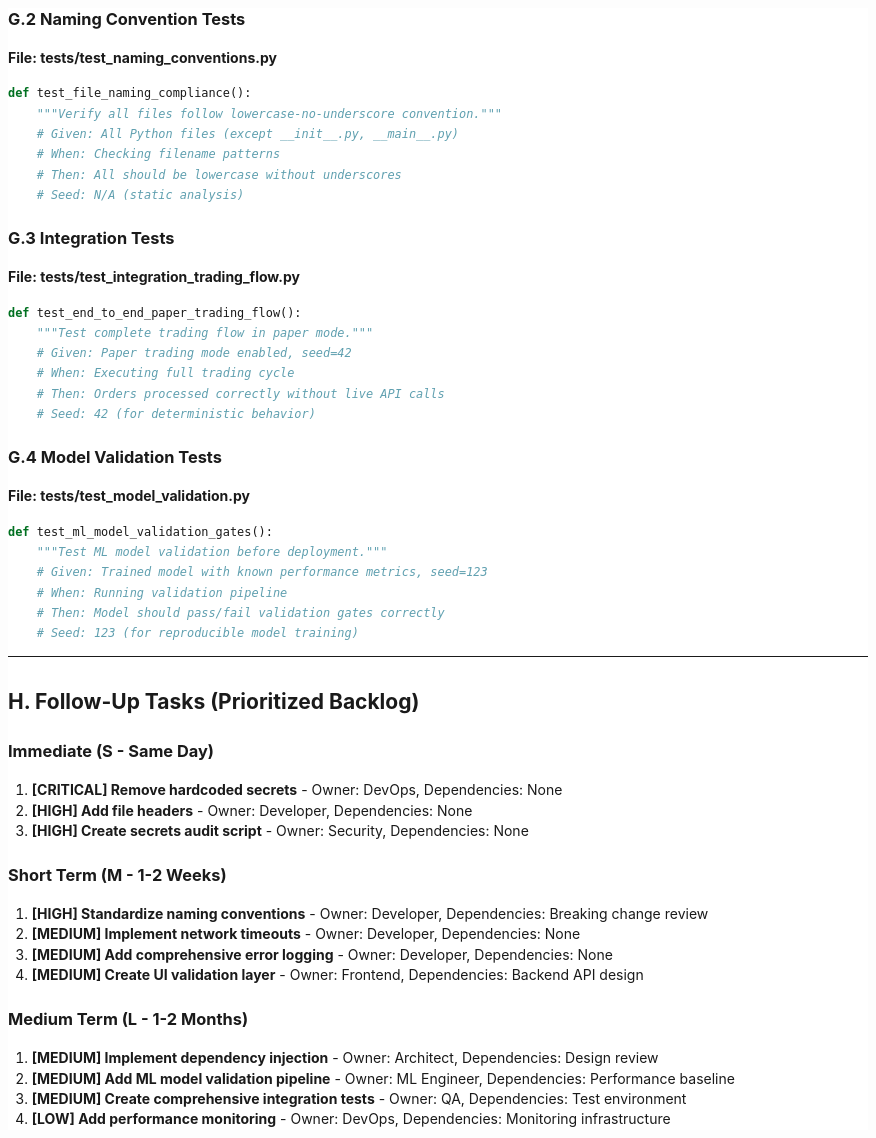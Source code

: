 ### G.2 Naming Convention Tests
**File: tests/test_naming_conventions.py**
```python
def test_file_naming_compliance():
    """Verify all files follow lowercase-no-underscore convention."""
    # Given: All Python files (except __init__.py, __main__.py)
    # When: Checking filename patterns
    # Then: All should be lowercase without underscores
    # Seed: N/A (static analysis)
```

### G.3 Integration Tests
**File: tests/test_integration_trading_flow.py**
```python
def test_end_to_end_paper_trading_flow():
    """Test complete trading flow in paper mode."""
    # Given: Paper trading mode enabled, seed=42
    # When: Executing full trading cycle
    # Then: Orders processed correctly without live API calls
    # Seed: 42 (for deterministic behavior)
```

### G.4 Model Validation Tests
**File: tests/test_model_validation.py**
```python
def test_ml_model_validation_gates():
    """Test ML model validation before deployment."""
    # Given: Trained model with known performance metrics, seed=123
    # When: Running validation pipeline
    # Then: Model should pass/fail validation gates correctly
    # Seed: 123 (for reproducible model training)
```

---

## H. Follow-Up Tasks (Prioritized Backlog)

### Immediate (S - Same Day)
1. **[CRITICAL] Remove hardcoded secrets** - Owner: DevOps, Dependencies: None
2. **[HIGH] Add file headers** - Owner: Developer, Dependencies: None
3. **[HIGH] Create secrets audit script** - Owner: Security, Dependencies: None

### Short Term (M - 1-2 Weeks)
1. **[HIGH] Standardize naming conventions** - Owner: Developer, Dependencies: Breaking change review
2. **[MEDIUM] Implement network timeouts** - Owner: Developer, Dependencies: None
3. **[MEDIUM] Add comprehensive error logging** - Owner: Developer, Dependencies: None
4. **[MEDIUM] Create UI validation layer** - Owner: Frontend, Dependencies: Backend API design

### Medium Term (L - 1-2 Months)
1. **[MEDIUM] Implement dependency injection** - Owner: Architect, Dependencies: Design review
2. **[MEDIUM] Add ML model validation pipeline** - Owner: ML Engineer, Dependencies: Performance baseline
3. **[MEDIUM] Create comprehensive integration tests** - Owner: QA, Dependencies: Test environment
4. **[LOW] Add performance monitoring** - Owner: DevOps, Dependencies: Monitoring infrastructure
